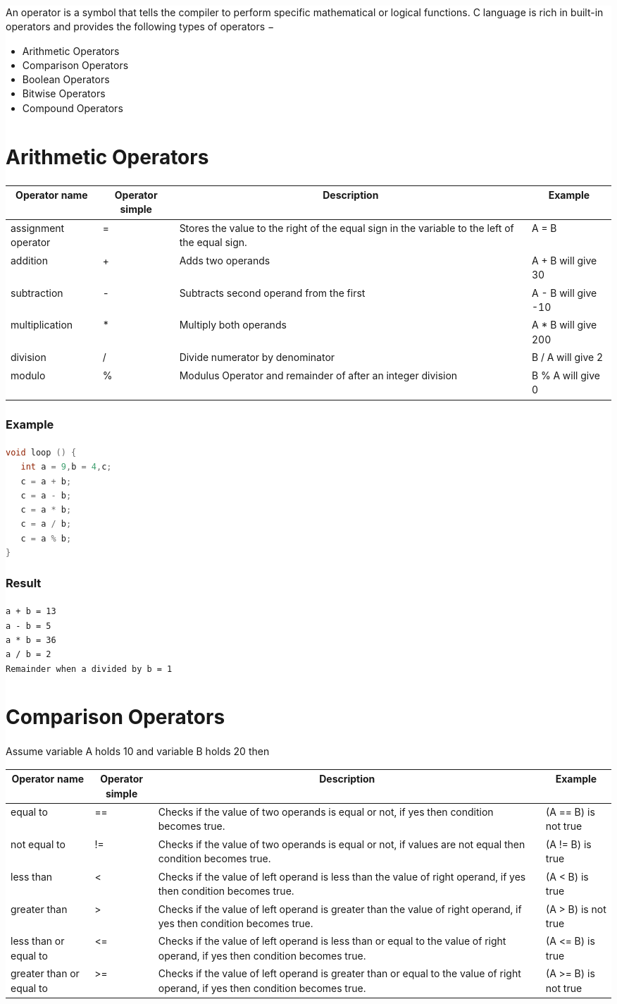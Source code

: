 An operator is a symbol that tells the compiler to perform specific mathematical or logical functions. C language is rich in built-in operators and provides the following types of operators −

- Arithmetic Operators
- Comparison Operators
- Boolean Operators
- Bitwise Operators
- Compound Operators

# Arithmetic Operators

| Operator name       | Operator simple | Description                                                  | Example             |
| ------------------- | --------------- | ------------------------------------------------------------ | ------------------- |
| assignment operator | =               | Stores the value to the right of the equal sign in the variable to the left of the equal sign. | A = B               |
| addition            | +               | Adds two operands                                            | A + B will give 30  |
| subtraction         | -               | Subtracts second operand from the first                      | A - B will give -10 |
| multiplication      | *               | Multiply both operands                                       | A * B will give 200 |
| division            | /               | Divide numerator by denominator                              | B / A will give 2   |
| modulo              | %               | Modulus Operator and remainder of after an integer division  | B % A will give 0   |

### Example

```c++
void loop () {
   int a = 9,b = 4,c;
   c = a + b;
   c = a - b;
   c = a * b;
   c = a / b;
   c = a % b;
}
```

### Result

```
a + b = 13
a - b = 5
a * b = 36
a / b = 2
Remainder when a divided by b = 1
```

# Comparison Operators

Assume variable A holds 10 and variable B holds 20 then 

| Operator name            | Operator simple | Description                                                  | Example              |
| ------------------------ | --------------- | ------------------------------------------------------------ | -------------------- |
| equal to                 | ==              | Checks if the value of two operands is equal or not, if yes then condition becomes true. | (A == B) is not true |
| not equal to             | !=              | Checks if the value of two operands is equal or not, if values are not equal then condition becomes true. | (A != B) is true     |
| less than                | <               | Checks if the value of left operand is less than the value of right operand, if yes then condition becomes true. | (A < B) is true      |
| greater than             | >               | Checks if the value of left operand is greater than the value of right operand, if yes then condition becomes true. | (A > B) is not true  |
| less than or equal to    | <=              | Checks if the value of left operand is less than or equal to the value of right operand, if yes then condition becomes true. | (A <= B) is true     |
| greater than or equal to | >=              | Checks if the value of left operand is greater than or equal to the value of right operand, if yes then condition becomes true. | (A >= B) is not true |
